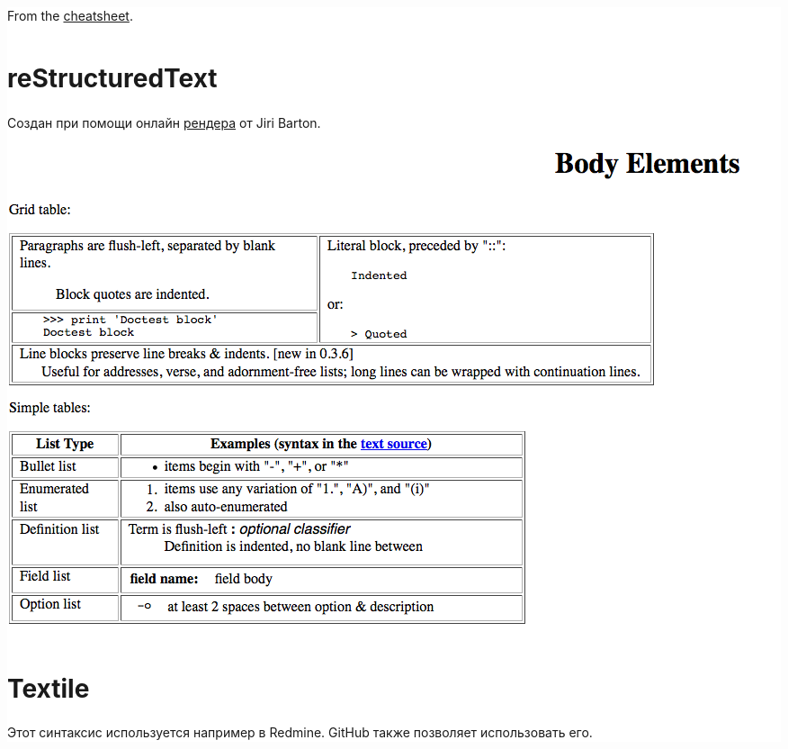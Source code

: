 From the [cheatsheet](http://docutils.sourceforge.net/docs/user/rst/cheatsheet.txt).

# reStructuredText

Создан при помощи онлайн [рендера](http://www.tele3.cz/jbar/rest/rest.html) от Jiri Barton.

![](./pix/rst.png)

# Textile

Этот синтаксис используется например в Redmine.
GitHub также позволяет использовать его.
